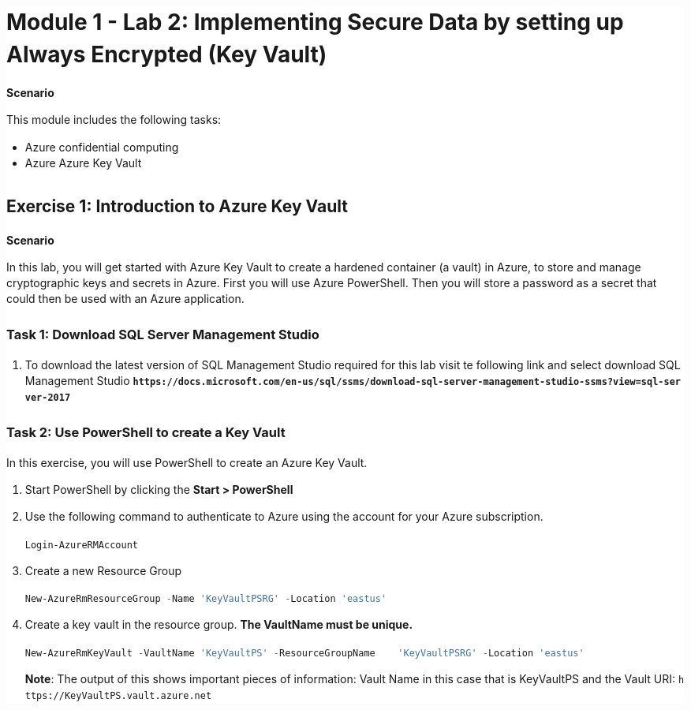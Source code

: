 

# Module 1 - Lab 2: Implementing Secure Data by setting up Always Encrypted (Key Vault)


**Scenario**

This module includes the following tasks:

 - Azure confidential computing
 - Azure Azure Key Vault


## Exercise 1: Introduction to Azure Key Vault


**Scenario**

In this lab, you will get started with Azure Key Vault to create a hardened container (a vault) in Azure, to store and manage cryptographic keys and secrets in Azure. First you will use Azure PowerShell. Then you will store a password as a secret that could then be used with an Azure application.

### Task 1: Download SQL Server Management Studio

1.  To download the latest version of SQL Management Studio required for this lab visit te following link and select download SQL Management Studio **`https://docs.microsoft.com/en-us/sql/ssms/download-sql-server-management-studio-ssms?view=sql-server-2017`**



### Task 2: Use PowerShell to create a Key Vault


In this exercise, you will use PowerShell to create an Azure Key Vault.


1.  Start PowerShell by clicking the **Start > PowerShell**

2.  Use the following command to authenticate to Azure using the account for your Azure subscription.

     ```powershell
    Login-AzureRMAccount
     ```

4.  Create a new Resource Group 

     ```powershell
    New-AzureRmResourceGroup -Name 'KeyVaultPSRG' -Location 'eastus'
     ```


5.  Create a key vault in the resource group. **The VaultName must be unique.**

     ```powershell
    New-AzureRmKeyVault -VaultName 'KeyVaultPS' -ResourceGroupName    'KeyVaultPSRG' -Location 'eastus'
     ```

    **Note**: The output of this shows important pieces of information: Vault Name in this case that is KeyVaultPS and the Vault URI: `https://KeyVaultPS.vault.azure.net`
